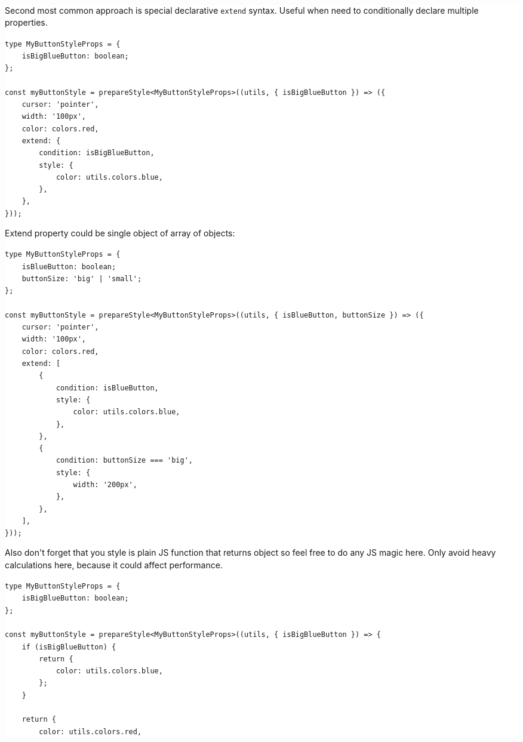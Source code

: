 Second most common approach is special declarative `extend` syntax. Useful when need to conditionally declare multiple properties.

```tsx
type MyButtonStyleProps = {
    isBigBlueButton: boolean;
};

const myButtonStyle = prepareStyle<MyButtonStyleProps>((utils, { isBigBlueButton }) => ({
    cursor: 'pointer',
    width: '100px',
    color: colors.red,
    extend: {
        condition: isBigBlueButton,
        style: {
            color: utils.colors.blue,
        },
    },
}));
```

Extend property could be single object of array of objects:

```tsx
type MyButtonStyleProps = {
    isBlueButton: boolean;
    buttonSize: 'big' | 'small';
};

const myButtonStyle = prepareStyle<MyButtonStyleProps>((utils, { isBlueButton, buttonSize }) => ({
    cursor: 'pointer',
    width: '100px',
    color: colors.red,
    extend: [
        {
            condition: isBlueButton,
            style: {
                color: utils.colors.blue,
            },
        },
        {
            condition: buttonSize === 'big',
            style: {
                width: '200px',
            },
        },
    ],
}));
```

Also don't forget that you style is plain JS function that returns object so feel free to do any JS magic here. Only avoid heavy calculations here, because it could affect performance.

```tsx
type MyButtonStyleProps = {
    isBigBlueButton: boolean;
};

const myButtonStyle = prepareStyle<MyButtonStyleProps>((utils, { isBigBlueButton }) => {
    if (isBigBlueButton) {
        return {
            color: utils.colors.blue,
        };
    }

    return {
        color: utils.colors.red,
```